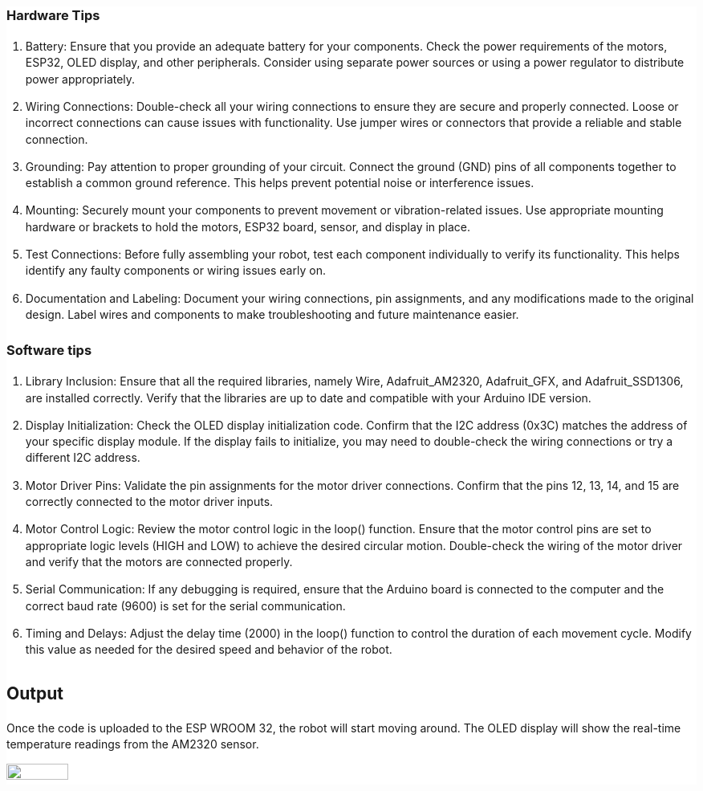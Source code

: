 ### Hardware Tips

1. Battery: Ensure that you provide an adequate battery for your components. Check the power requirements of the motors, ESP32, OLED display, and other peripherals. Consider using separate power sources or using a power regulator to distribute power appropriately.

2. Wiring Connections: Double-check all your wiring connections to ensure they are secure and properly connected. Loose or incorrect connections can cause issues with functionality. Use jumper wires or connectors that provide a reliable and stable connection.

3. Grounding: Pay attention to proper grounding of your circuit. Connect the ground (GND) pins of all components together to establish a common ground reference. This helps prevent potential noise or interference issues.

4. Mounting: Securely mount your components to prevent movement or vibration-related issues. Use appropriate mounting hardware or brackets to hold the motors, ESP32 board, sensor, and display in place.

5. Test Connections: Before fully assembling your robot, test each component individually to verify its functionality. This helps identify any faulty components or wiring issues early on.

6. Documentation and Labeling: Document your wiring connections, pin assignments, and any modifications made to the original design. Label wires and components to make troubleshooting and future maintenance easier.

### Software tips

1. Library Inclusion: Ensure that all the required libraries, namely Wire, Adafruit_AM2320, Adafruit_GFX, and Adafruit_SSD1306, are installed correctly. Verify that the libraries are up to date and compatible with your Arduino IDE version.

2. Display Initialization: Check the OLED display initialization code. Confirm that the I2C address (0x3C) matches the address of your specific display module. If the display fails to initialize, you may need to double-check the wiring connections or try a different I2C address.

3. Motor Driver Pins: Validate the pin assignments for the motor driver connections. Confirm that the pins 12, 13, 14, and 15 are correctly connected to the motor driver inputs.

4. Motor Control Logic: Review the motor control logic in the loop() function. Ensure that the motor control pins are set to appropriate logic levels (HIGH and LOW) to achieve the desired circular motion. Double-check the wiring of the motor driver and verify that the motors are connected properly.

5. Serial Communication: If any debugging is required, ensure that the Arduino board is connected to the computer and the correct baud rate (9600) is set for the serial communication.

6. Timing and Delays: Adjust the delay time (2000) in the loop() function to control the duration of each movement cycle. Modify this value as needed for the desired speed and behavior of the robot.

## Output

Once the code is uploaded to the ESP WROOM 32, the robot will start moving around. The OLED display will show the real-time temperature readings from the AM2320 sensor.


<img src="img\docs\robot-temperature-0002.jpg" width="30%" height="30%" />
